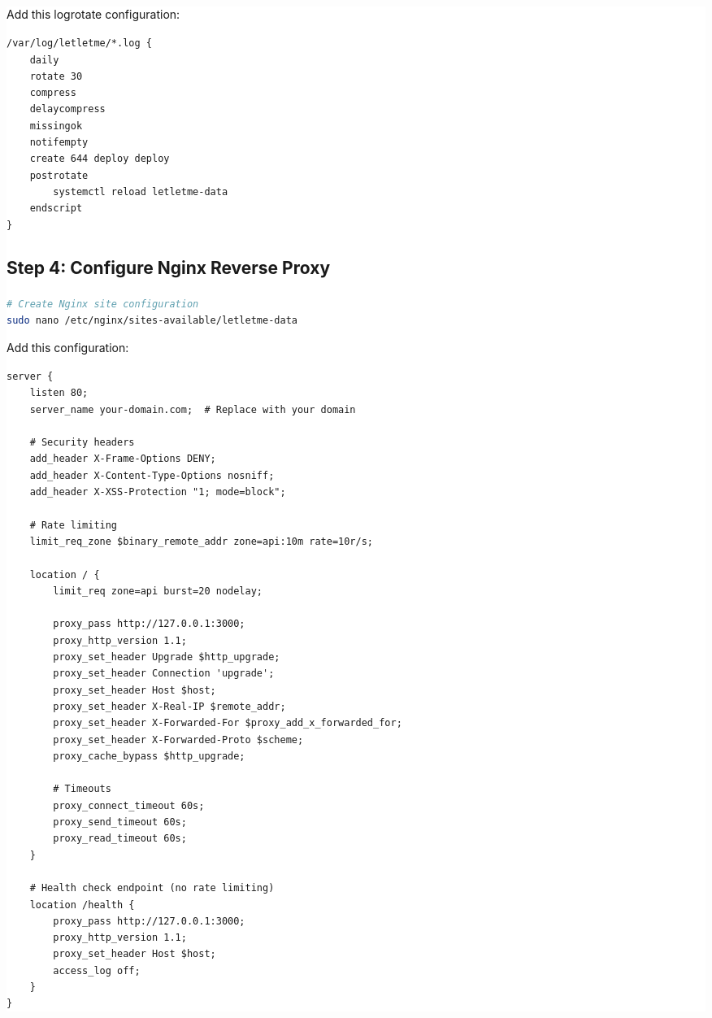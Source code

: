 Add this logrotate configuration:
```
/var/log/letletme/*.log {
    daily
    rotate 30
    compress
    delaycompress
    missingok
    notifempty
    create 644 deploy deploy
    postrotate
        systemctl reload letletme-data
    endscript
}
```

## Step 4: Configure Nginx Reverse Proxy

```bash
# Create Nginx site configuration
sudo nano /etc/nginx/sites-available/letletme-data
```

Add this configuration:
```nginx
server {
    listen 80;
    server_name your-domain.com;  # Replace with your domain

    # Security headers
    add_header X-Frame-Options DENY;
    add_header X-Content-Type-Options nosniff;
    add_header X-XSS-Protection "1; mode=block";
    
    # Rate limiting
    limit_req_zone $binary_remote_addr zone=api:10m rate=10r/s;
    
    location / {
        limit_req zone=api burst=20 nodelay;
        
        proxy_pass http://127.0.0.1:3000;
        proxy_http_version 1.1;
        proxy_set_header Upgrade $http_upgrade;
        proxy_set_header Connection 'upgrade';
        proxy_set_header Host $host;
        proxy_set_header X-Real-IP $remote_addr;
        proxy_set_header X-Forwarded-For $proxy_add_x_forwarded_for;
        proxy_set_header X-Forwarded-Proto $scheme;
        proxy_cache_bypass $http_upgrade;
        
        # Timeouts
        proxy_connect_timeout 60s;
        proxy_send_timeout 60s;
        proxy_read_timeout 60s;
    }
    
    # Health check endpoint (no rate limiting)
    location /health {
        proxy_pass http://127.0.0.1:3000;
        proxy_http_version 1.1;
        proxy_set_header Host $host;
        access_log off;
    }
}
```